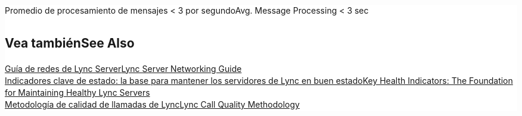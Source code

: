 <p><span data-ttu-id="32356-225">Promedio de procesamiento de mensajes &lt; 3 por segundo</span><span class="sxs-lookup"><span data-stu-id="32356-225">Avg. Message Processing &lt; 3 sec</span></span></p></td>
</tr>
</tbody>
</table>


</div>

<div>

## <a name="see-also"></a><span data-ttu-id="32356-226">Vea también</span><span class="sxs-lookup"><span data-stu-id="32356-226">See Also</span></span>


[<span data-ttu-id="32356-227">Guía de redes de Lync Server</span><span class="sxs-lookup"><span data-stu-id="32356-227">Lync Server Networking Guide</span></span>](https://go.microsoft.com/fwlink/p/?linkid=390677)  
[<span data-ttu-id="32356-228">Indicadores clave de estado: la base para mantener los servidores de Lync en buen estado</span><span class="sxs-lookup"><span data-stu-id="32356-228">Key Health Indicators: The Foundation for Maintaining Healthy Lync Servers</span></span>](https://go.microsoft.com/fwlink/?linkid=391838)  
[<span data-ttu-id="32356-229">Metodología de calidad de llamadas de Lync</span><span class="sxs-lookup"><span data-stu-id="32356-229">Lync Call Quality Methodology</span></span>](https://go.microsoft.com/fwlink/?linkid=391841)  
  

<span data-ttu-id="32356-230"></div>

</div>

<span> </span>

</div>

</div>

</span><span class="sxs-lookup"><span data-stu-id="32356-230"></div>

</div>

<span> </span>

</div>

</div>

</span></span></div>

